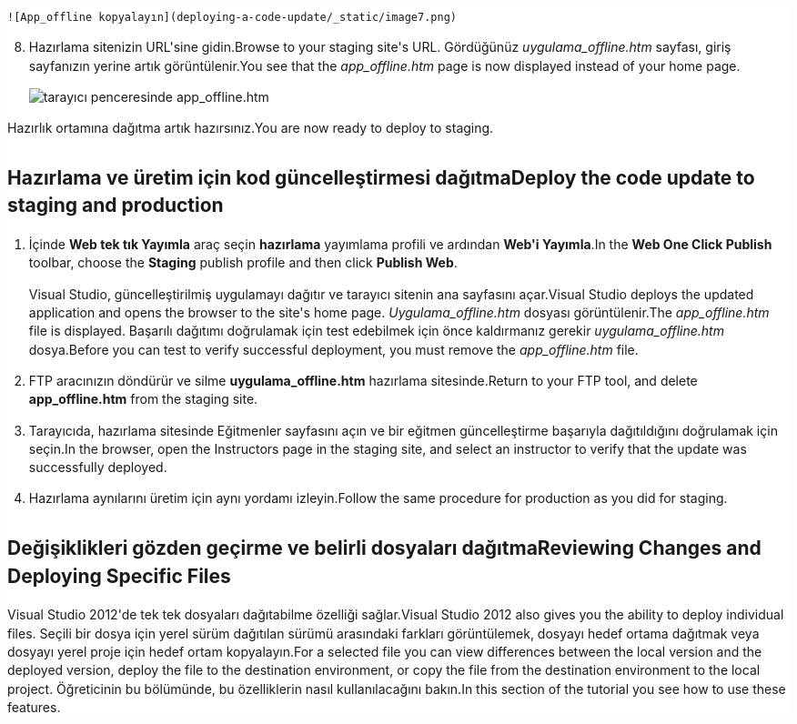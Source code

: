     ![App_offline kopyalayın](deploying-a-code-update/_static/image7.png)
8. <span data-ttu-id="3d34d-183">Hazırlama sitenizin URL'sine gidin.</span><span class="sxs-lookup"><span data-stu-id="3d34d-183">Browse to your staging site's URL.</span></span> <span data-ttu-id="3d34d-184">Gördüğünüz *uygulama\_offline.htm* sayfası, giriş sayfanızın yerine artık görüntülenir.</span><span class="sxs-lookup"><span data-stu-id="3d34d-184">You see that the *app\_offline.htm* page is now displayed instead of your home page.</span></span>

    ![tarayıcı penceresinde app_offline.htm](deploying-a-code-update/_static/image8.png)

<span data-ttu-id="3d34d-186">Hazırlık ortamına dağıtma artık hazırsınız.</span><span class="sxs-lookup"><span data-stu-id="3d34d-186">You are now ready to deploy to staging.</span></span>

## <a name="deploy-the-code-update-to-staging-and-production"></a><span data-ttu-id="3d34d-187">Hazırlama ve üretim için kod güncelleştirmesi dağıtma</span><span class="sxs-lookup"><span data-stu-id="3d34d-187">Deploy the code update to staging and production</span></span>

1. <span data-ttu-id="3d34d-188">İçinde **Web tek tık Yayımla** araç seçin **hazırlama** yayımlama profili ve ardından **Web'i Yayımla**.</span><span class="sxs-lookup"><span data-stu-id="3d34d-188">In the **Web One Click Publish** toolbar, choose the **Staging** publish profile and then click **Publish Web**.</span></span>

    <span data-ttu-id="3d34d-189">Visual Studio, güncelleştirilmiş uygulamayı dağıtır ve tarayıcı sitenin ana sayfasını açar.</span><span class="sxs-lookup"><span data-stu-id="3d34d-189">Visual Studio deploys the updated application and opens the browser to the site's home page.</span></span> <span data-ttu-id="3d34d-190">*Uygulama\_offline.htm* dosyası görüntülenir.</span><span class="sxs-lookup"><span data-stu-id="3d34d-190">The *app\_offline.htm* file is displayed.</span></span> <span data-ttu-id="3d34d-191">Başarılı dağıtımı doğrulamak için test edebilmek için önce kaldırmanız gerekir *uygulama\_offline.htm* dosya.</span><span class="sxs-lookup"><span data-stu-id="3d34d-191">Before you can test to verify successful deployment, you must remove the *app\_offline.htm* file.</span></span>
2. <span data-ttu-id="3d34d-192">FTP aracınızın döndürür ve silme **uygulama\_offline.htm** hazırlama sitesinde.</span><span class="sxs-lookup"><span data-stu-id="3d34d-192">Return to your FTP tool, and delete **app\_offline.htm** from the staging site.</span></span>
3. <span data-ttu-id="3d34d-193">Tarayıcıda, hazırlama sitesinde Eğitmenler sayfasını açın ve bir eğitmen güncelleştirme başarıyla dağıtıldığını doğrulamak için seçin.</span><span class="sxs-lookup"><span data-stu-id="3d34d-193">In the browser, open the Instructors page in the staging site, and select an instructor to verify that the update was successfully deployed.</span></span>
4. <span data-ttu-id="3d34d-194">Hazırlama aynılarını üretim için aynı yordamı izleyin.</span><span class="sxs-lookup"><span data-stu-id="3d34d-194">Follow the same procedure for production as you did for staging.</span></span>

<a id="specificfiles"></a>

## <a name="reviewing-changes-and-deploying-specific-files"></a><span data-ttu-id="3d34d-195">Değişiklikleri gözden geçirme ve belirli dosyaları dağıtma</span><span class="sxs-lookup"><span data-stu-id="3d34d-195">Reviewing Changes and Deploying Specific Files</span></span>

<span data-ttu-id="3d34d-196">Visual Studio 2012'de tek tek dosyaları dağıtabilme özelliği sağlar.</span><span class="sxs-lookup"><span data-stu-id="3d34d-196">Visual Studio 2012 also gives you the ability to deploy individual files.</span></span> <span data-ttu-id="3d34d-197">Seçili bir dosya için yerel sürüm dağıtılan sürümü arasındaki farkları görüntülemek, dosyayı hedef ortama dağıtmak veya dosyayı yerel proje için hedef ortam kopyalayın.</span><span class="sxs-lookup"><span data-stu-id="3d34d-197">For a selected file you can view differences between the local version and the deployed version, deploy the file to the destination environment, or copy the file from the destination environment to the local project.</span></span> <span data-ttu-id="3d34d-198">Öğreticinin bu bölümünde, bu özelliklerin nasıl kullanılacağını bakın.</span><span class="sxs-lookup"><span data-stu-id="3d34d-198">In this section of the tutorial you see how to use these features.</span></span>
